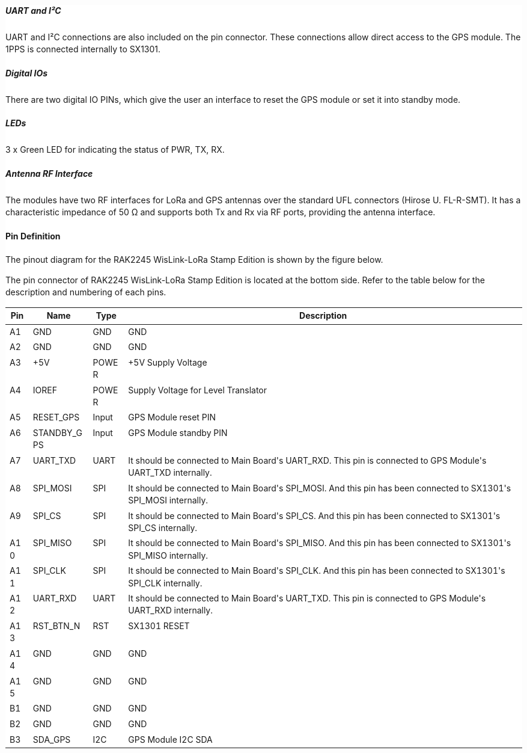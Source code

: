 ##### UART and I²C

UART and I²C connections are also included on the pin connector. These connections allow direct access to the GPS module. The 1PPS is connected internally to SX1301.

##### Digital IOs

There are two digital IO PINs, which give the user an interface to reset the GPS module or set it into standby mode.

##### LEDs

3 x Green LED for indicating the status of PWR, TX, RX.

##### Antenna RF Interface

The modules have two RF interfaces for LoRa and GPS antennas over the standard UFL connectors (Hirose U. FL-R-SMT). It has a characteristic impedance of 50 Ω and supports both Tx and Rx via RF ports, providing the antenna interface.

#### Pin Definition

The pinout diagram for the RAK2245 WisLink-LoRa Stamp Edition is shown by the figure below.

<rk-img
  src="/assets/images/wislink-lora/rak2245-stamp-edition/datasheet/pin-definition/fahimiuydovhvpxrmcl9.jpg"
  width="50%"
  caption="Pinout Diagram of RAK2245 WisLink-LoRa Stamp Edition"
/>

The pin connector of RAK2245 WisLink-LoRa Stamp Edition is located at the bottom side. Refer to the table below for the description and numbering of each pins.

| **Pin** | **Name**    | **Type** | **Description**                                                                                                   |
| ------- | ----------- | -------- | ----------------------------------------------------------------------------------------------------------------- |
| A1      | GND         | GND      | GND                                                                                                               |
| A2      | GND         | GND      | GND                                                                                                               |
| A3      | +5V         | POWER    | +5V Supply Voltage                                                                                                |
| A4      | IOREF       | POWER    | Supply Voltage for Level Translator                                                                               |
| A5      | RESET_GPS   | Input    | GPS Module reset PIN                                                                                              |
| A6      | STANDBY_GPS | Input    | GPS Module standby PIN                                                                                            |
| A7      | UART_TXD    | UART     | It should be connected to Main Board's UART_RXD. This pin is connected to GPS Module's UART_TXD internally.       |
| A8      | SPI_MOSI    | SPI      | It should be connected to Main Board's SPI_MOSI. And this pin has been connected to SX1301's SPI_MOSI internally. |
| A9      | SPI_CS      | SPI      | It should be connected to Main Board's SPI_CS. And this pin has been connected to SX1301's SPI_CS internally.     |
| A10     | SPI_MISO    | SPI      | It should be connected to Main Board's SPI_MISO. And this pin has been connected to SX1301's SPI_MISO internally. |
| A11     | SPI_CLK     | SPI      | It should be connected to Main Board's SPI_CLK. And this pin has been connected to SX1301's SPI_CLK internally.   |
| A12     | UART_RXD    | UART     | It should be connected to Main Board's UART_TXD. This pin is connected to GPS Module's UART_RXD internally.       |
| A13     | RST_BTN_N   | RST      | SX1301 RESET                                                                                                      |
| A14     | GND         | GND      | GND                                                                                                               |
| A15     | GND         | GND      | GND                                                                                                               |
| B1      | GND         | GND      | GND                                                                                                               |
| B2      | GND         | GND      | GND                                                                                                               |
| B3      | SDA_GPS     | I2C      | GPS Module I2C SDA                                                                                                |